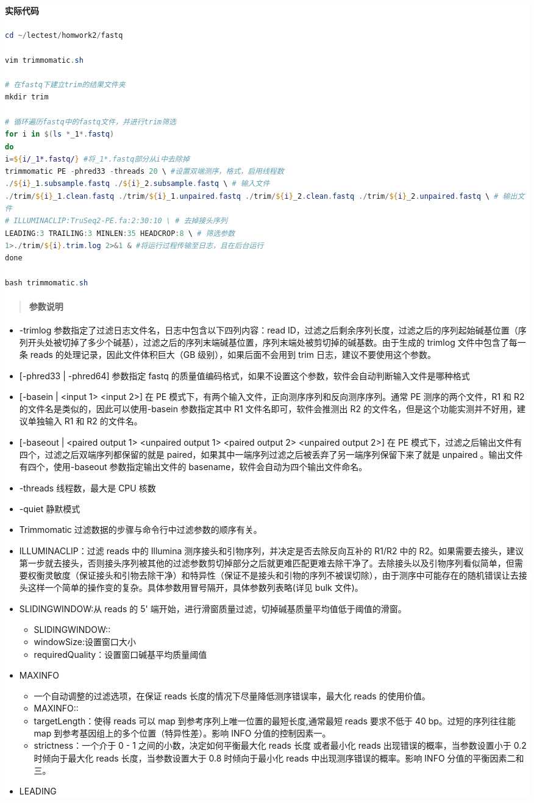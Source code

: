 #### 实际代码

```powershell
cd ~/lectest/homwork2/fastq

vim trimmomatic.sh

# 在fastq下建立trim的结果文件夹
mkdir trim

# 循环遍历fastq中的fastq文件，并进行trim筛选
for i in $(ls *_1*.fastq)
do
i=${i/_1*.fastq/} #将_1*.fastq部分从i中去除掉
trimmomatic PE -phred33 -threads 20 \ #设置双端测序，格式，启用线程数
./${i}_1.subsample.fastq ./${i}_2.subsample.fastq \ # 输入文件
./trim/${i}_1.clean.fastq ./trim/${i}_1.unpaired.fastq ./trim/${i}_2.clean.fastq ./trim/${i}_2.unpaired.fastq \ # 输出文件
# ILLUMINACLIP:TruSeq2-PE.fa:2:30:10 \ # 去掉接头序列
LEADING:3 TRAILING:3 MINLEN:35 HEADCROP:8 \ # 筛选参数
1>./trim/${i}.trim.log 2>&1 & #将运行过程传输至日志，且在后台运行
done

bash trimmomatic.sh
```

> #### 参数说明

- -trimlog 参数指定了过滤日志文件名，日志中包含以下四列内容：read ID，过滤之后剩余序列长度，过滤之后的序列起始碱基位置（序列开头处被切掉了多少个碱基），过滤之后的序列末端碱基位置，序列末端处被剪切掉的碱基数。由于生成的 trimlog 文件中包含了每一条 reads 的处理记录，因此文件体积巨大（GB 级别），如果后面不会用到 trim 日志，建议不要使用这个参数。
- [-phred33 | -phred64] 参数指定 fastq 的质量值编码格式，如果不设置这个参数，软件会自动判断输入文件是哪种格式
- [-basein | <input 1> <input 2>] 在 PE 模式下，有两个输入文件，正向测序序列和反向测序序列。通常 PE 测序的两个文件，R1 和 R2 的文件名是类似的，因此可以使用-basein 参数指定其中 R1 文件名即可，软件会推测出 R2 的文件名，但是这个功能实测并不好用，建议单独输入 R1 和 R2 的文件名。
- [-baseout | <paired output 1> <unpaired output 1> <paired output 2> <unpaired output 2>] 在 PE 模式下，过滤之后输出文件有四个，过滤之后双端序列都保留的就是 paired，如果其中一端序列过滤之后被丢弃了另一端序列保留下来了就是 unpaired 。输出文件有四个，使用-baseout 参数指定输出文件的 basename，软件会自动为四个输出文件命名。
- -threads 线程数，最大是 CPU 核数
- -quiet 静默模式
- Trimmomatic 过滤数据的步骤与命令行中过滤参数的顺序有关。
- ILLUMINACLIP：过滤 reads 中的 Illumina 测序接头和引物序列，并决定是否去除反向互补的 R1/R2 中的 R2。如果需要去接头，建议第一步就去接头，否则接头序列被其他的过滤参数剪切掉部分之后就更难匹配更难去除干净了。去除接头以及引物序列看似简单，但需要权衡灵敏度（保证接头和引物去除干净）和特异性（保证不是接头和引物的序列不被误切除），由于测序中可能存在的随机错误让去接头这样一个简单的操作变的复杂。具体参数用冒号隔开，具体参数列表略(详见 bulk 文件)。
- SLIDINGWINDOW:从 reads 的 5' 端开始，进行滑窗质量过滤，切掉碱基质量平均值低于阈值的滑窗。

  - SLIDINGWINDOW:<windowSize>:<requiredQuality>
  - windowSize:设置窗口大小
  - requiredQuality：设置窗口碱基平均质量阈值
- MAXINFO

  - 一个自动调整的过滤选项，在保证 reads 长度的情况下尽量降低测序错误率，最大化 reads 的使用价值。
  - MAXINFO:<targetLength>:<strictness>
  - targetLength：使得 reads 可以 map 到参考序列上唯一位置的最短长度,通常最短 reads 要求不低于 40 bp。过短的序列往往能 map 到参考基因组上的多个位置（特异性差）。影响 INFO 分值的控制因素一。
  - strictness：一个介于 0 - 1 之间的小数，决定如何平衡最大化 reads 长度 或者最小化 reads 出现错误的概率，当参数设置小于 0.2 时倾向于最大化 reads 长度，当参数设置大于 0.8 时倾向于最小化 reads 中出现测序错误的概率。影响 INFO 分值的平衡因素二和三。
- LEADING
